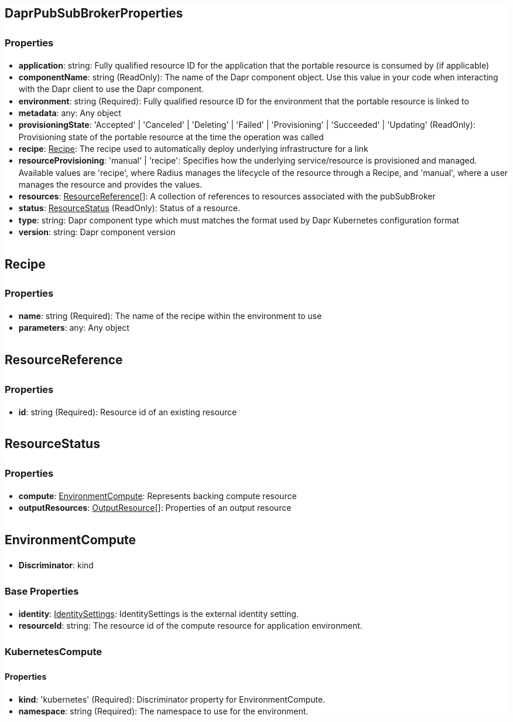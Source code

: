 ## DaprPubSubBrokerProperties
### Properties
* **application**: string: Fully qualified resource ID for the application that the portable resource is consumed by (if applicable)
* **componentName**: string (ReadOnly): The name of the Dapr component object. Use this value in your code when interacting with the Dapr client to use the Dapr component.
* **environment**: string (Required): Fully qualified resource ID for the environment that the portable resource is linked to
* **metadata**: any: Any object
* **provisioningState**: 'Accepted' | 'Canceled' | 'Deleting' | 'Failed' | 'Provisioning' | 'Succeeded' | 'Updating' (ReadOnly): Provisioning state of the portable resource at the time the operation was called
* **recipe**: [Recipe](#recipe): The recipe used to automatically deploy underlying infrastructure for a link
* **resourceProvisioning**: 'manual' | 'recipe': Specifies how the underlying service/resource is provisioned and managed. Available values are 'recipe', where Radius manages the lifecycle of the resource through a Recipe, and 'manual', where a user manages the resource and provides the values.
* **resources**: [ResourceReference](#resourcereference)[]: A collection of references to resources associated with the pubSubBroker
* **status**: [ResourceStatus](#resourcestatus) (ReadOnly): Status of a resource.
* **type**: string: Dapr component type which must matches the format used by Dapr Kubernetes configuration format
* **version**: string: Dapr component version

## Recipe
### Properties
* **name**: string (Required): The name of the recipe within the environment to use
* **parameters**: any: Any object

## ResourceReference
### Properties
* **id**: string (Required): Resource id of an existing resource

## ResourceStatus
### Properties
* **compute**: [EnvironmentCompute](#environmentcompute): Represents backing compute resource
* **outputResources**: [OutputResource](#outputresource)[]: Properties of an output resource

## EnvironmentCompute
* **Discriminator**: kind

### Base Properties
* **identity**: [IdentitySettings](#identitysettings): IdentitySettings is the external identity setting.
* **resourceId**: string: The resource id of the compute resource for application environment.
### KubernetesCompute
#### Properties
* **kind**: 'kubernetes' (Required): Discriminator property for EnvironmentCompute.
* **namespace**: string (Required): The namespace to use for the environment.
